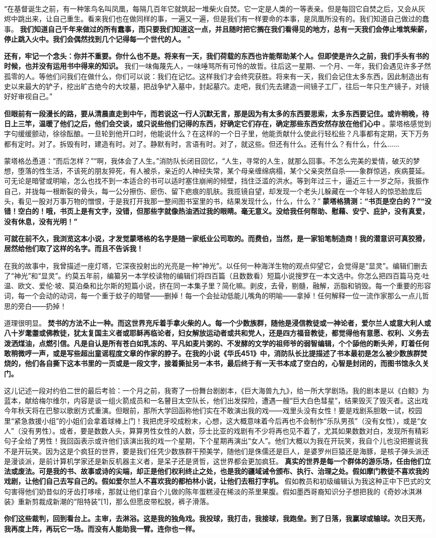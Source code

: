 

“在基督诞生之前，有一种笨鸟名叫凤凰，每隔几百年它就筑起一堆柴火自焚。它一定是人类的一等表亲。但是每回它自焚之后，又会从灰烬中跳出来，让自己重生。看来我们也在做同样的事，一遍又一遍，但是我们有一样要命的本事，是凤凰所没有的。我们知道自己做过的蠢事。 **我们知道自己千年来做过的所有蠢事，而只要我们知道这一点，并且随时把它搁在我们看得见的地方，总有一天我们会停止堆筑柴薪，停止跳入火中。我们会偶然找到几个记得每一个世代的人。** ”



**还有，牢记一个念头：你并不重要。你什么也不是。将来有一天，我们荷载的东西也许能帮助某个人。但即使是许久之前，我们手头有书的时候，也并没有运用书中得来的知识。** 我们一味侮蔑先人，一味唾骂所有可怜的故哲。往后这一星期、一个月、一年，我们会遇见许多孑然孤零的人。等他们问我们在做什么，你们可以说：我们在记忆。这样我们才会终究获胜。将来有一天，我们会记住太多东西，因此制造出有史以来最大的铲子，挖出旷古绝今的大坟墓，把战争铲入墓中，封起墓穴。走吧，我们先去建造一间镜子工厂，往后一年只生产镜子，对镜好好审视自己。”



**但眼前有一段漫长的路，要从清晨直走到中午，而若说这一行人沉默无言，那是因为有太多的东西要思索，太多东西要记住。或许稍晚，待日上三竿，温暖了他们之后，他们会交谈，或只说些他们记得的东西，好确定它们存在，确定那些东西安然存放在他们心中** 。蒙塔格感觉到字句缓缓颤动，徐徐酝酿。一旦轮到他开口时，他能说什么？在这样的一个日子里，他能贡献什么使此行轻松些？凡事都有定期，天下万务都有定时。对了。拆毁有时，建造有时。对了。静默有时，言语有时。对了，就这些。但还有什么。还有什么？有什么，什么……




蒙塔格怂恿道：“而后怎样？”“啊，我体会了人生。”消防队长闭目回忆，“人生，寻常的人生，就那么回事。不怎么完美的爱情，破灭的梦想，堕落的性生活，不该死的朋友猝死，有人被杀，亲近的人神经失常，某个母亲缠绵病榻，某个父亲突然自杀——象群惊逃，疾病蔓延。可无论是暗譬或明喻，怎么也找不到一本适合的书可以适时塞住崩闸的倾壁，挡住泛滥的洪水。等到年过三十，逼近三十一岁之际，我振作自己，并拢每一根断裂的骨头，每一公分擦伤、瘀伤、留下疤痕的肌肤。我揽镜自望，却发现一个老头儿躲藏在一个年轻人的惊恐脸庞后头，看见一股对万事万物的憎恨，于是我打开我那一整间图书室里的书，结果发现什么，什么，什么？” **蒙塔格猜测：“书页是空白的？”“没错！空白的！哦，书页上是有文字，没错，但那些字就像热油洒过我的眼睛。毫无意义。没给我任何帮助、慰藉、安宁、庇护，没有真爱，没有休息，没有光明！”**



**可就在前不久，我浏览这本小说，才发觉蒙塔格的名字是随一家纸业公司取的。而费伯，当然，是一家铅笔制造商！我的潜意识可真狡猾，居然给他们取了这样的名字。而且不告诉我！**



在我的故事中，我曾描述一座灯塔，它深夜投射出的光亮是一种“神光”。以任何一种海洋生物的观点仰望它，会觉得是“显灵”。编辑们删去了“神光”和“显灵”。约莫五年前，编纂另一本学校读物的编辑们将四百篇（且数数看）短篇小说搜罗在一本文选中。你怎么把四百篇马克·吐温、欧文、爱伦·坡、莫泊桑和比尔斯的短篇小说，挤在同一本集子里？简化嘛。剥皮，去骨，剔髓，融解，沥脂和销毁。每一个重要的形容词，每一个会动的动词，每一个重于蚊子的暗譬——删掉！每一个会扯动低能儿嘴角的明喻——拿掉！任何解释一位一流作家那么一点儿哲思的旁白——扔掉！



道理很明显。 **焚书的方法不止一种。而这世界充斥着手拿火柴的人。每一个少数族群，随他是浸信教徒或一神论者，爱尔兰人或意大利人或八十岁耄耋或佛教徒，犹太复国主义者或耶稣再临论者，妇女解放运动者或共和党人，还是四方福音教徒，都觉得他有意愿、权利、义务去泼洒煤油，点燃引信。凡是自认是所有苍白如乳冻的、平凡如麦片粥的、不发酵的文学的祖师爷的弱智编辑，个个舔他的断头斧，盯着任何敢稍微哼一声，或是写些超出童谣程度文章的作家的脖子。在我的小说《华氏451》中，消防队长比提描述了书本最初是怎么被少数族群焚烧的，他们各自撕下这本书里的一页或是一段文字，接着撕扯另一本书，最后终于有一天书本成了空白的，心智是封闭的，而图书馆永久关门。**



这儿记述一段对约伯二世的最后考验：一个月之前，我寄了一份舞台剧剧本，《巨大海兽九九》，给一所大学剧场。我的剧本是以《白鲸》为蓝本，献给梅尔维尔，内容是谈一组火箭成员和一名瞽目太空队长，他们出发探险，遭遇一艘“巨大白色彗星”，结果毁灭了毁灭者。这出戏今年秋天将在巴黎以歌剧方式重演。但眼前，那所大学回函称他们实在不敢演出我的戏——戏里头没有女性！要是戏剧系胆敢一试，校园里“紧急救援小组”的小姐们会拿着球棒上门！我把虎牙咬成粉末，心想，这大概意味着今后再也不会制作“乐队男孩”（没有女性），或是“女人”（没有男性）。或者，要是数数人头，算算男性女性的人数，莎士比亚的戏剧有不少将再也见不着了，尤其如果数数对白，发现所有精彩句子全给了男性！我回函表示或许他们该演出我的戏一个星期，下个星期再演出“女人”。他们大概以为我在开玩笑，我自个儿也没把握说我不是开玩笑。因为这是个疯狂的世界，要是我们任凭少数族群干预美学，随他们是侏儒还是巨人，是婆罗州巨猿还是海豚，是核子弹头派还是漫谈派，是前计算机学家还是新反机器主义者，是呆子还是贤哲，这世界都会更加疯狂。 **真实的世界是每一个群体的游乐场，任由他们立法或废法。可是我的书、故事或诗的尖端，却正是他们权利终止之处，也是我的疆域诫令颁布、执行、治理之处。假如摩门教徒不喜欢我的戏剧，让他们自己去写自己的。假如爱尔兰人不喜欢我的都柏林小说，让他们去租打字机。** 假如教员和初级编辑认为我这种正中下巴式的文句害得他们奶昔似的牙齿打哆嗦，那就让他们拿自个儿做的陈年蛋糕浸在稀淡的茶里果腹。假如墨西哥裔知识分子想把我的《奇妙冰淇淋装》重新剪裁成新潮的“阻特装”[1]，那么但愿皮带松脱，裤子滑落。



**你们这些裁判，回到看台上。主审，去淋浴。这是我的独角戏。我投球，我打击，我接球，我跑垒。到了日落，我赢球或输球。次日天亮，我再度上阵，再玩它一场。而没有人能助我一臂。连你也一样。**








